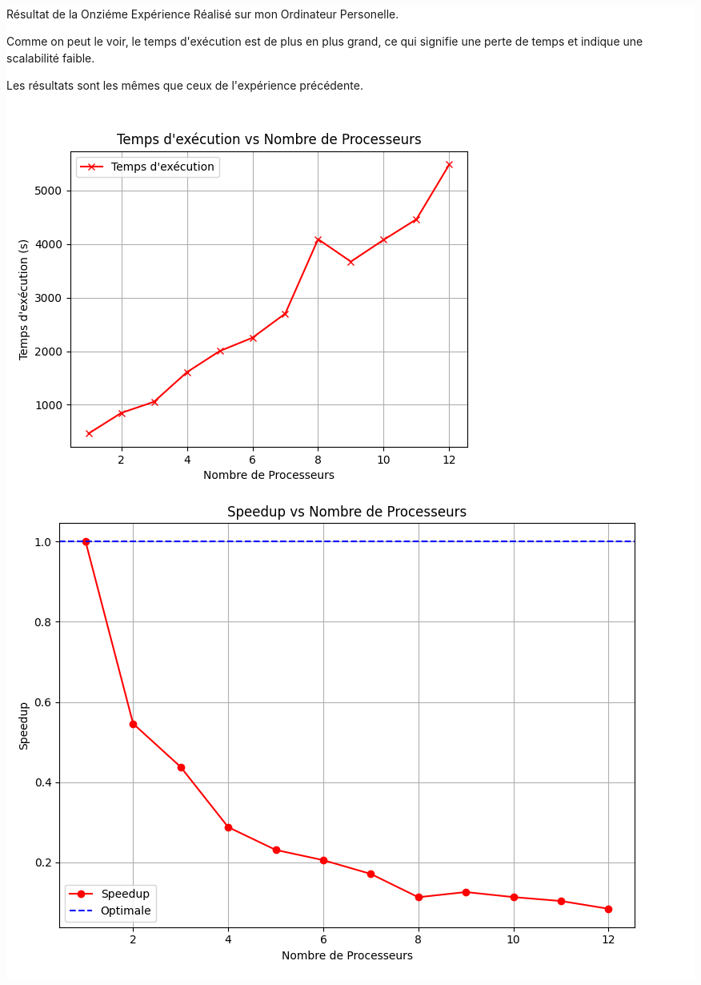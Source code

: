 Résultat de la Onziéme Expérience Réalisé sur mon Ordinateur Personelle.

Comme on peut le voir, le temps d'exécution est de plus en plus grand, ce qui signifie une perte de temps et indique une scalabilité faible.

Les résultats sont les mêmes que ceux de l'expérience précédente.

![image](ImageMesure/Figure_1_Ex5Fa.png)
![image](ImageMesure/Figure_2_Ex5Fa.png)
